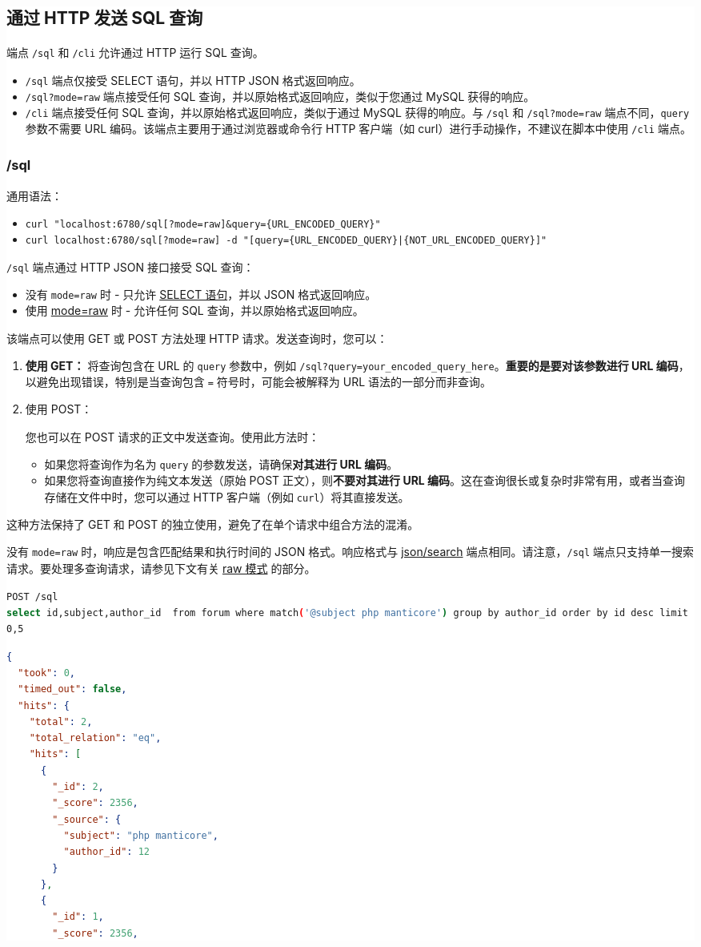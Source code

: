 
## 通过 HTTP 发送 SQL 查询

端点 `/sql` 和 `/cli` 允许通过 HTTP 运行 SQL 查询。

- `/sql` 端点仅接受 SELECT 语句，并以 HTTP JSON 格式返回响应。
- `/sql?mode=raw` 端点接受任何 SQL 查询，并以原始格式返回响应，类似于您通过 MySQL 获得的响应。
- `/cli` 端点接受任何 SQL 查询，并以原始格式返回响应，类似于通过 MySQL 获得的响应。与 `/sql` 和 `/sql?mode=raw` 端点不同，`query` 参数不需要 URL 编码。该端点主要用于通过浏览器或命令行 HTTP 客户端（如 curl）进行手动操作，不建议在脚本中使用 `/cli` 端点。

### /sql



通用语法：

- `curl "localhost:6780/sql[?mode=raw]&query={URL_ENCODED_QUERY}"`
- `curl localhost:6780/sql[?mode=raw] -d "[query={URL_ENCODED_QUERY}|{NOT_URL_ENCODED_QUERY}]"`

`/sql` 端点通过 HTTP JSON 接口接受 SQL 查询：

- 没有 `mode=raw` 时 - 只允许 [SELECT 语句](../Searching/Full_text_matching/Basic_usage.md#SQL)，并以 JSON 格式返回响应。
- 使用 [mode=raw](../Connecting_to_the_server/HTTP.md#mode=raw) 时 - 允许任何 SQL 查询，并以原始格式返回响应。

该端点可以使用 GET 或 POST 方法处理 HTTP 请求。发送查询时，您可以：

1. **使用 GET：** 将查询包含在 URL 的 `query` 参数中，例如 `/sql?query=your_encoded_query_here`。**重要的是要对该参数进行 URL 编码**，以避免出现错误，特别是当查询包含 `=` 符号时，可能会被解释为 URL 语法的一部分而非查询。

2. 使用 POST：

    您也可以在 POST 请求的正文中发送查询。使用此方法时：

   - 如果您将查询作为名为 `query` 的参数发送，请确保**对其进行 URL 编码**。
   - 如果您将查询直接作为纯文本发送（原始 POST 正文），则**不要对其进行 URL 编码**。这在查询很长或复杂时非常有用，或者当查询存储在文件中时，您可以通过 HTTP 客户端（例如 `curl`）将其直接发送。

这种方法保持了 GET 和 POST 的独立使用，避免了在单个请求中组合方法的混淆。

没有 `mode=raw` 时，响应是包含匹配结果和执行时间的 JSON 格式。响应格式与 [json/search](../Searching/Full_text_matching/Basic_usage.md#HTTP-JSON) 端点相同。请注意，`/sql` 端点只支持单一搜索请求。要处理多查询请求，请参见下文有关 [raw 模式](../Connecting_to_the_server/HTTP.md#mode=raw) 的部分。



```bash
POST /sql
select id,subject,author_id  from forum where match('@subject php manticore') group by author_id order by id desc limit 0,5
```


```json
{
  "took": 0,
  "timed_out": false,
  "hits": {
    "total": 2,
    "total_relation": "eq",
    "hits": [
      {
        "_id": 2,
        "_score": 2356,
        "_source": {
          "subject": "php manticore",
          "author_id": 12
        }
      },
      {
        "_id": 1,
        "_score": 2356,
```